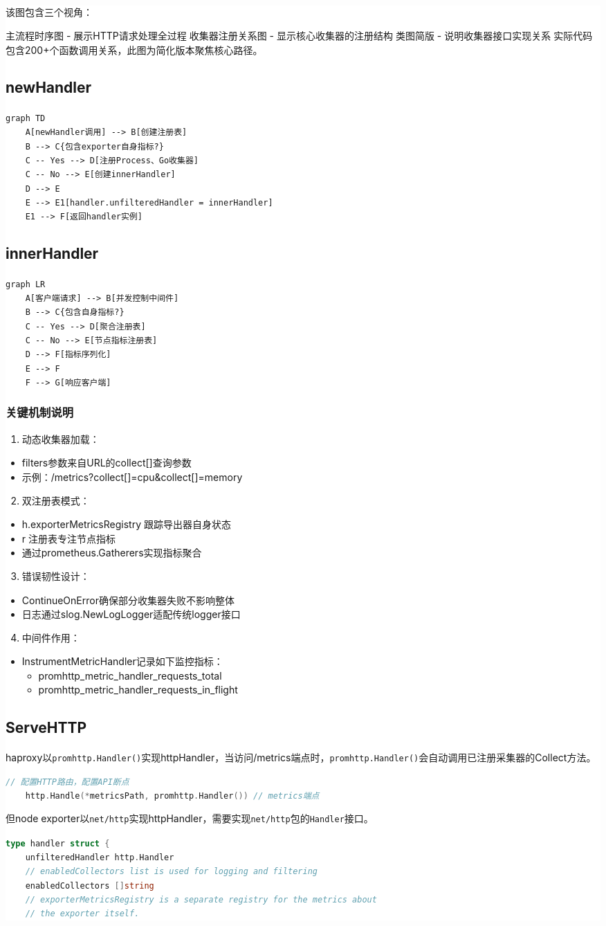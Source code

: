 该图包含三个视角：

主流程时序图 - 展示HTTP请求处理全过程
收集器注册关系图 - 显示核心收集器的注册结构
类图简版 - 说明收集器接口实现关系
实际代码包含200+个函数调用关系，此图为简化版本聚焦核心路径。

## newHandler
```mermaid
graph TD
    A[newHandler调用] --> B[创建注册表]
    B --> C{包含exporter自身指标?}
    C -- Yes --> D[注册Process、Go收集器]
    C -- No --> E[创建innerHandler]
    D --> E
    E --> E1[handler.unfilteredHandler = innerHandler]
    E1 --> F[返回handler实例]
```

## innerHandler
```mermaid
graph LR
    A[客户端请求] --> B[并发控制中间件]
    B --> C{包含自身指标?}
    C -- Yes --> D[聚合注册表]
    C -- No --> E[节点指标注册表]
    D --> F[指标序列化]
    E --> F
    F --> G[响应客户端]
```
### 关键机制说明
1. 动态收集器加载：

- filters参数来自URL的collect[]查询参数
- 示例：/metrics?collect[]=cpu&collect[]=memory

2. 双注册表模式：

- h.exporterMetricsRegistry 跟踪导出器自身状态
- r 注册表专注节点指标
- 通过prometheus.Gatherers实现指标聚合

3. 错误韧性设计：
- ContinueOnError确保部分收集器失败不影响整体
- 日志通过slog.NewLogLogger适配传统logger接口

4. 中间件作用：
- InstrumentMetricHandler记录如下监控指标：
  - promhttp_metric_handler_requests_total
  - promhttp_metric_handler_requests_in_flight

## ServeHTTP
haproxy以`promhttp.Handler()`实现httpHandler，当访问/metrics端点时，`promhttp.Handler()`会自动调用已注册采集器的Collect方法。
```go
// 配置HTTP路由，配置API断点
	http.Handle(*metricsPath, promhttp.Handler()) // metrics端点
```
但node exporter以`net/http`实现httpHandler，需要实现`net/http`包的`Handler`接口。
```go
type handler struct {
	unfilteredHandler http.Handler
	// enabledCollectors list is used for logging and filtering
	enabledCollectors []string
	// exporterMetricsRegistry is a separate registry for the metrics about
	// the exporter itself.
```